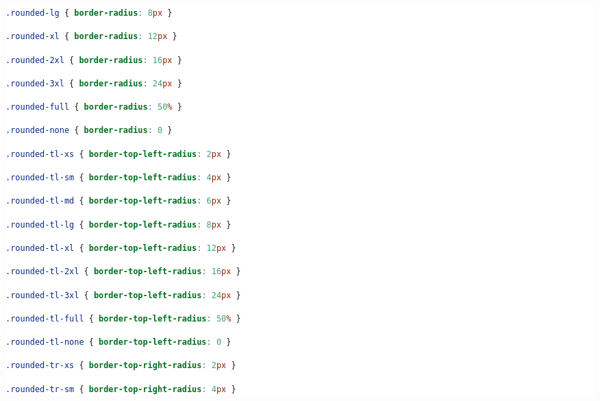 ```css
.rounded-lg { border-radius: 8px }
```

```css
.rounded-xl { border-radius: 12px }
```

```css
.rounded-2xl { border-radius: 16px }
```

```css
.rounded-3xl { border-radius: 24px }
```

```css
.rounded-full { border-radius: 50% }
```

```css
.rounded-none { border-radius: 0 }
```

```css
.rounded-tl-xs { border-top-left-radius: 2px }
```

```css
.rounded-tl-sm { border-top-left-radius: 4px }
```

```css
.rounded-tl-md { border-top-left-radius: 6px }
```

```css
.rounded-tl-lg { border-top-left-radius: 8px }
```

```css
.rounded-tl-xl { border-top-left-radius: 12px }
```

```css
.rounded-tl-2xl { border-top-left-radius: 16px }
```

```css
.rounded-tl-3xl { border-top-left-radius: 24px }
```

```css
.rounded-tl-full { border-top-left-radius: 50% }
```

```css
.rounded-tl-none { border-top-left-radius: 0 }
```

```css
.rounded-tr-xs { border-top-right-radius: 2px }
```

```css
.rounded-tr-sm { border-top-right-radius: 4px }
```
